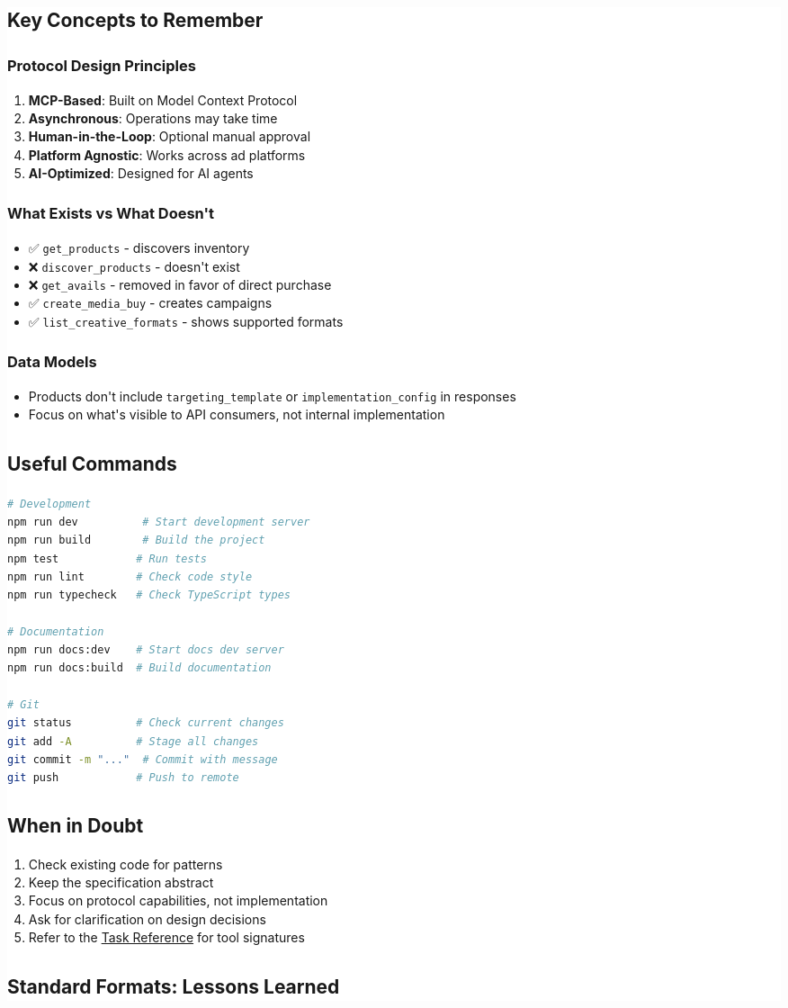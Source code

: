 ## Key Concepts to Remember

### Protocol Design Principles
1. **MCP-Based**: Built on Model Context Protocol
2. **Asynchronous**: Operations may take time
3. **Human-in-the-Loop**: Optional manual approval
4. **Platform Agnostic**: Works across ad platforms
5. **AI-Optimized**: Designed for AI agents

### What Exists vs What Doesn't
- ✅ `get_products` - discovers inventory
- ❌ `discover_products` - doesn't exist
- ❌ `get_avails` - removed in favor of direct purchase
- ✅ `create_media_buy` - creates campaigns
- ✅ `list_creative_formats` - shows supported formats

### Data Models
- Products don't include `targeting_template` or `implementation_config` in responses
- Focus on what's visible to API consumers, not internal implementation

## Useful Commands

```bash
# Development
npm run dev          # Start development server
npm run build        # Build the project
npm test            # Run tests
npm run lint        # Check code style
npm run typecheck   # Check TypeScript types

# Documentation
npm run docs:dev    # Start docs dev server
npm run docs:build  # Build documentation

# Git
git status          # Check current changes
git add -A          # Stage all changes
git commit -m "..."  # Commit with message
git push            # Push to remote
```

## When in Doubt

1. Check existing code for patterns
2. Keep the specification abstract
3. Focus on protocol capabilities, not implementation
4. Ask for clarification on design decisions
5. Refer to the [Task Reference](docs/media-buy/task-reference/index.mdx) for tool signatures

## Standard Formats: Lessons Learned
